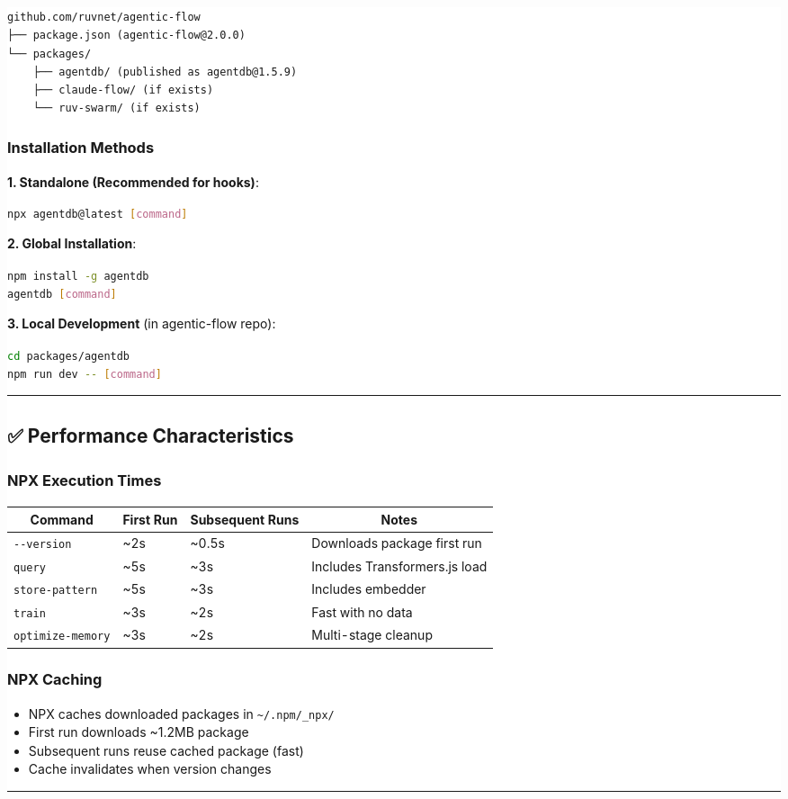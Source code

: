 ```
github.com/ruvnet/agentic-flow
├── package.json (agentic-flow@2.0.0)
└── packages/
    ├── agentdb/ (published as agentdb@1.5.9)
    ├── claude-flow/ (if exists)
    └── ruv-swarm/ (if exists)
```

### Installation Methods

**1. Standalone (Recommended for hooks)**:
```bash
npx agentdb@latest [command]
```

**2. Global Installation**:
```bash
npm install -g agentdb
agentdb [command]
```

**3. Local Development** (in agentic-flow repo):
```bash
cd packages/agentdb
npm run dev -- [command]
```

---

## ✅ Performance Characteristics

### NPX Execution Times

| Command | First Run | Subsequent Runs | Notes |
|---------|-----------|-----------------|-------|
| `--version` | ~2s | ~0.5s | Downloads package first run |
| `query` | ~5s | ~3s | Includes Transformers.js load |
| `store-pattern` | ~5s | ~3s | Includes embedder |
| `train` | ~3s | ~2s | Fast with no data |
| `optimize-memory` | ~3s | ~2s | Multi-stage cleanup |

### NPX Caching

- NPX caches downloaded packages in `~/.npm/_npx/`
- First run downloads ~1.2MB package
- Subsequent runs reuse cached package (fast)
- Cache invalidates when version changes

---
